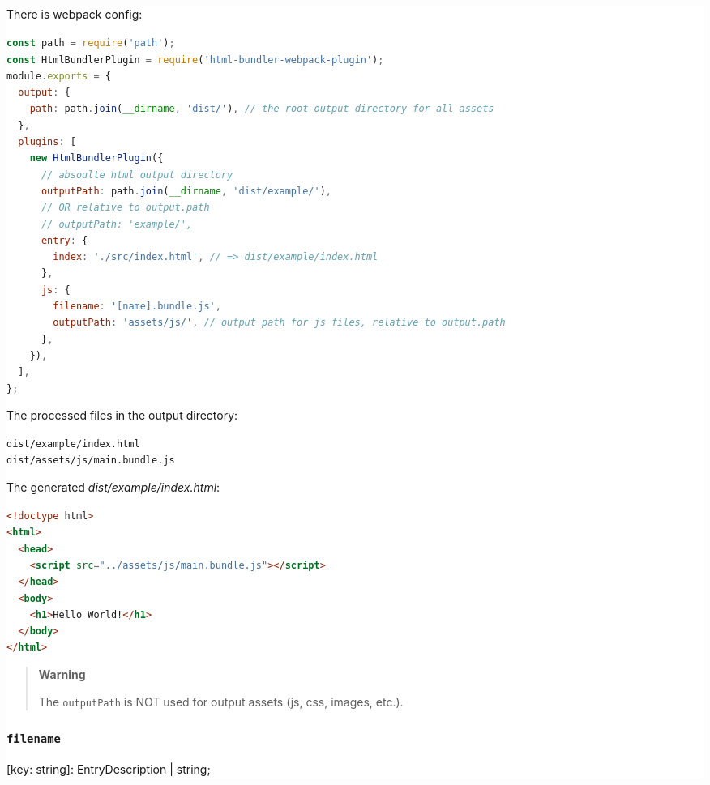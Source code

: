 There is webpack config:

```js
const path = require('path');
const HtmlBundlerPlugin = require('html-bundler-webpack-plugin');
module.exports = {
  output: {
    path: path.join(__dirname, 'dist/'), // the root output directory for all assets
  },
  plugins: [
    new HtmlBundlerPlugin({
      // absoulte html output directory
      outputPath: path.join(__dirname, 'dist/example/'),
      // OR relative to output.path
      // outputPath: 'example/',
      entry: {
        index: './src/index.html', // => dist/example/index.html
      },
      js: {
        filename: '[name].bundle.js',
        outputPath: 'assets/js/', // output path for js files, relative to output.path
      },
    }),
  ],
};
```

The processed files in the output directory:

```
dist/example/index.html
dist/assets/js/main.bundle.js
```

The generated _dist/example/index.html_:

```html
<!doctype html>
<html>
  <head>
    <script src="../assets/js/main.bundle.js"></script>
  </head>
  <body>
    <h1>Hello World!</h1>
  </body>
</html>
```

> **Warning**
>
> The `outputPath` is NOT used for output assets (js, css, images, etc.).

<a id="option-filename" name="option-filename" href="#option-filename"></a>

### `filename`


  [key: string]: EntryDescription | string;